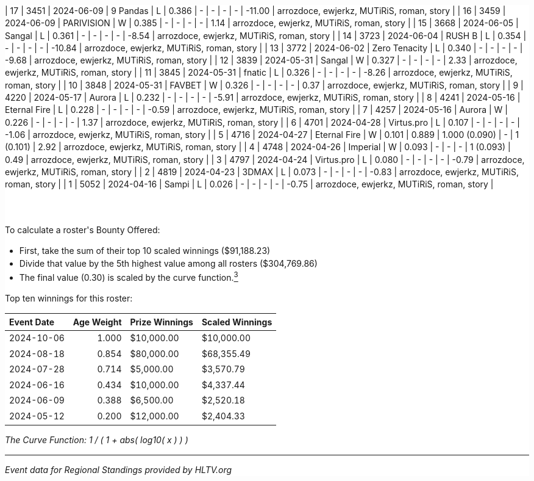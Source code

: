 |           17 |     3451 | 2024-06-09 | 9 Pandas      | L   | 0.386      | -            | -                | -                | -         |   -11.00 | arrozdoce, ewjerkz, MUTiRiS, roman, story |
|           16 |     3459 | 2024-06-09 | PARIVISION    | W   | 0.385      | -            | -                | -                | -         |     1.14 | arrozdoce, ewjerkz, MUTiRiS, roman, story |
|           15 |     3668 | 2024-06-05 | Sangal        | L   | 0.361      | -            | -                | -                | -         |    -8.54 | arrozdoce, ewjerkz, MUTiRiS, roman, story |
|           14 |     3723 | 2024-06-04 | RUSH B        | L   | 0.354      | -            | -                | -                | -         |   -10.84 | arrozdoce, ewjerkz, MUTiRiS, roman, story |
|           13 |     3772 | 2024-06-02 | Zero Tenacity | L   | 0.340      | -            | -                | -                | -         |    -9.68 | arrozdoce, ewjerkz, MUTiRiS, roman, story |
|           12 |     3839 | 2024-05-31 | Sangal        | W   | 0.327      | -            | -                | -                | -         |     2.33 | arrozdoce, ewjerkz, MUTiRiS, roman, story |
|           11 |     3845 | 2024-05-31 | fnatic        | L   | 0.326      | -            | -                | -                | -         |    -8.26 | arrozdoce, ewjerkz, MUTiRiS, roman, story |
|           10 |     3848 | 2024-05-31 | FAVBET        | W   | 0.326      | -            | -                | -                | -         |     0.37 | arrozdoce, ewjerkz, MUTiRiS, roman, story |
|            9 |     4220 | 2024-05-17 | Aurora        | L   | 0.232      | -            | -                | -                | -         |    -5.91 | arrozdoce, ewjerkz, MUTiRiS, roman, story |
|            8 |     4241 | 2024-05-16 | Eternal Fire  | L   | 0.228      | -            | -                | -                | -         |    -0.59 | arrozdoce, ewjerkz, MUTiRiS, roman, story |
|            7 |     4257 | 2024-05-16 | Aurora        | W   | 0.226      | -            | -                | -                | -         |     1.37 | arrozdoce, ewjerkz, MUTiRiS, roman, story |
|            6 |     4701 | 2024-04-28 | Virtus.pro    | L   | 0.107      | -            | -                | -                | -         |    -1.06 | arrozdoce, ewjerkz, MUTiRiS, roman, story |
|            5 |     4716 | 2024-04-27 | Eternal Fire  | W   | 0.101      | 0.889        | 1.000 (0.090)    | -                | 1 (0.101) |     2.92 | arrozdoce, ewjerkz, MUTiRiS, roman, story |
|            4 |     4748 | 2024-04-26 | Imperial      | W   | 0.093      | -            | -                | -                | 1 (0.093) |     0.49 | arrozdoce, ewjerkz, MUTiRiS, roman, story |
|            3 |     4797 | 2024-04-24 | Virtus.pro    | L   | 0.080      | -            | -                | -                | -         |    -0.79 | arrozdoce, ewjerkz, MUTiRiS, roman, story |
|            2 |     4819 | 2024-04-23 | 3DMAX         | L   | 0.073      | -            | -                | -                | -         |    -0.83 | arrozdoce, ewjerkz, MUTiRiS, roman, story |
|            1 |     5052 | 2024-04-16 | Sampi         | L   | 0.026      | -            | -                | -                | -         |    -0.75 | arrozdoce, ewjerkz, MUTiRiS, roman, story |

<br />
<span id="table2"></span><br />
To calculate a roster's Bounty Offered:<br />

- First, take the sum of their top 10 scaled winnings ($91,188.23)
- Divide that value by the 5th highest value among all rosters ($304,769.86)
- The final value (0.30) is scaled by the curve function.[<sup>3</sup>](#curveFunction)

Top ten winnings for this roster:<br />

| Event Date | Age Weight | Prize Winnings | Scaled Winnings |
| :- | -: | :- | :- |
| 2024-10-06 |      1.000 | $10,000.00     | $10,000.00      |
| 2024-08-18 |      0.854 | $80,000.00     | $68,355.49      |
| 2024-07-28 |      0.714 | $5,000.00      | $3,570.79       |
| 2024-06-16 |      0.434 | $10,000.00     | $4,337.44       |
| 2024-06-09 |      0.388 | $6,500.00      | $2,520.18       |
| 2024-05-12 |      0.200 | $12,000.00     | $2,404.33       |


<span id="curveFunction"></span>_The Curve Function: 1 / ( 1 + abs( log10( x ) ) )_<br />

---
_Event data for Regional Standings provided by HLTV.org_<br />

